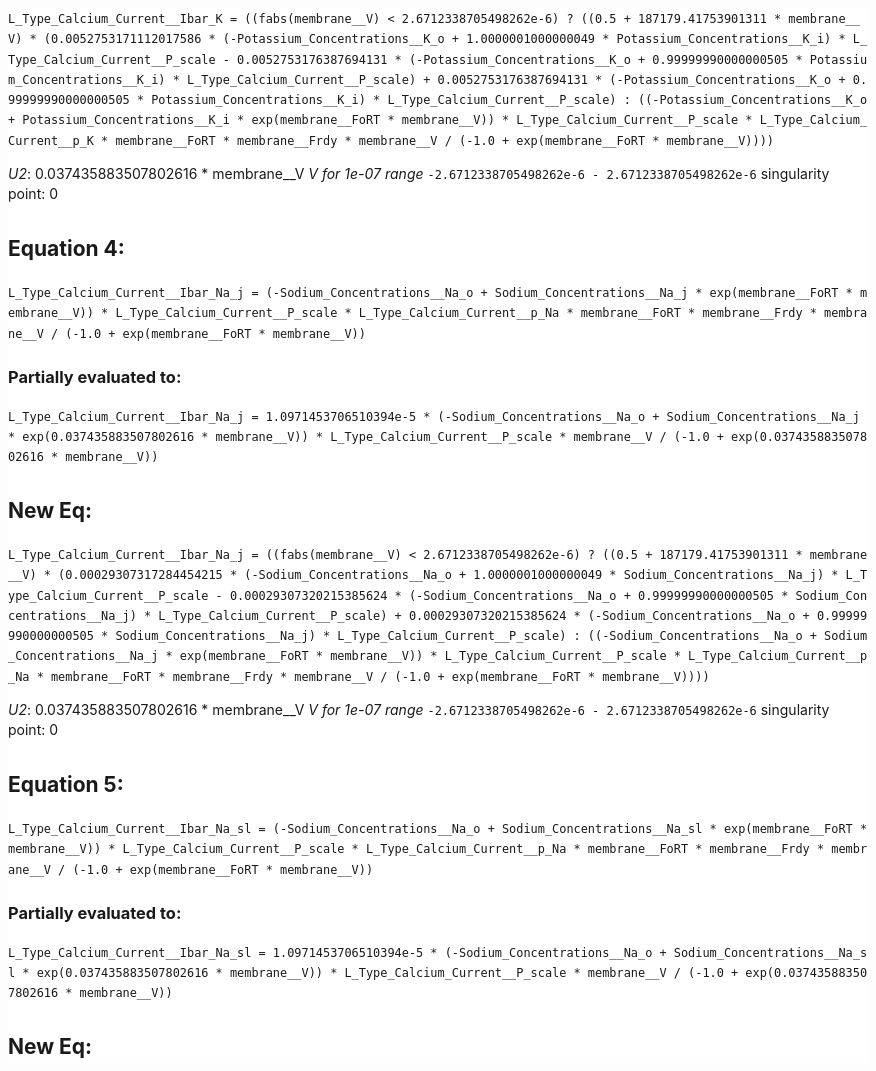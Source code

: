 ```
L_Type_Calcium_Current__Ibar_K = ((fabs(membrane__V) < 2.6712338705498262e-6) ? ((0.5 + 187179.41753901311 * membrane__V) * (0.0052753171112017586 * (-Potassium_Concentrations__K_o + 1.0000001000000049 * Potassium_Concentrations__K_i) * L_Type_Calcium_Current__P_scale - 0.0052753176387694131 * (-Potassium_Concentrations__K_o + 0.99999990000000505 * Potassium_Concentrations__K_i) * L_Type_Calcium_Current__P_scale) + 0.0052753176387694131 * (-Potassium_Concentrations__K_o + 0.99999990000000505 * Potassium_Concentrations__K_i) * L_Type_Calcium_Current__P_scale) : ((-Potassium_Concentrations__K_o + Potassium_Concentrations__K_i * exp(membrane__FoRT * membrane__V)) * L_Type_Calcium_Current__P_scale * L_Type_Calcium_Current__p_K * membrane__FoRT * membrane__Frdy * membrane__V / (-1.0 + exp(membrane__FoRT * membrane__V))))
```

*U2*: 0.037435883507802616 * membrane__V
*V for 1e-07 range* 
`-2.6712338705498262e-6 - 2.6712338705498262e-6`
singularity point: 0
## Equation 4:
```
L_Type_Calcium_Current__Ibar_Na_j = (-Sodium_Concentrations__Na_o + Sodium_Concentrations__Na_j * exp(membrane__FoRT * membrane__V)) * L_Type_Calcium_Current__P_scale * L_Type_Calcium_Current__p_Na * membrane__FoRT * membrane__Frdy * membrane__V / (-1.0 + exp(membrane__FoRT * membrane__V))
```
### Partially evaluated to: 
```
L_Type_Calcium_Current__Ibar_Na_j = 1.0971453706510394e-5 * (-Sodium_Concentrations__Na_o + Sodium_Concentrations__Na_j * exp(0.037435883507802616 * membrane__V)) * L_Type_Calcium_Current__P_scale * membrane__V / (-1.0 + exp(0.037435883507802616 * membrane__V))
```
## New Eq:
```
L_Type_Calcium_Current__Ibar_Na_j = ((fabs(membrane__V) < 2.6712338705498262e-6) ? ((0.5 + 187179.41753901311 * membrane__V) * (0.00029307317284454215 * (-Sodium_Concentrations__Na_o + 1.0000001000000049 * Sodium_Concentrations__Na_j) * L_Type_Calcium_Current__P_scale - 0.00029307320215385624 * (-Sodium_Concentrations__Na_o + 0.99999990000000505 * Sodium_Concentrations__Na_j) * L_Type_Calcium_Current__P_scale) + 0.00029307320215385624 * (-Sodium_Concentrations__Na_o + 0.99999990000000505 * Sodium_Concentrations__Na_j) * L_Type_Calcium_Current__P_scale) : ((-Sodium_Concentrations__Na_o + Sodium_Concentrations__Na_j * exp(membrane__FoRT * membrane__V)) * L_Type_Calcium_Current__P_scale * L_Type_Calcium_Current__p_Na * membrane__FoRT * membrane__Frdy * membrane__V / (-1.0 + exp(membrane__FoRT * membrane__V))))
```

*U2*: 0.037435883507802616 * membrane__V
*V for 1e-07 range* 
`-2.6712338705498262e-6 - 2.6712338705498262e-6`
singularity point: 0
## Equation 5:
```
L_Type_Calcium_Current__Ibar_Na_sl = (-Sodium_Concentrations__Na_o + Sodium_Concentrations__Na_sl * exp(membrane__FoRT * membrane__V)) * L_Type_Calcium_Current__P_scale * L_Type_Calcium_Current__p_Na * membrane__FoRT * membrane__Frdy * membrane__V / (-1.0 + exp(membrane__FoRT * membrane__V))
```
### Partially evaluated to: 
```
L_Type_Calcium_Current__Ibar_Na_sl = 1.0971453706510394e-5 * (-Sodium_Concentrations__Na_o + Sodium_Concentrations__Na_sl * exp(0.037435883507802616 * membrane__V)) * L_Type_Calcium_Current__P_scale * membrane__V / (-1.0 + exp(0.037435883507802616 * membrane__V))
```
## New Eq:
```
```